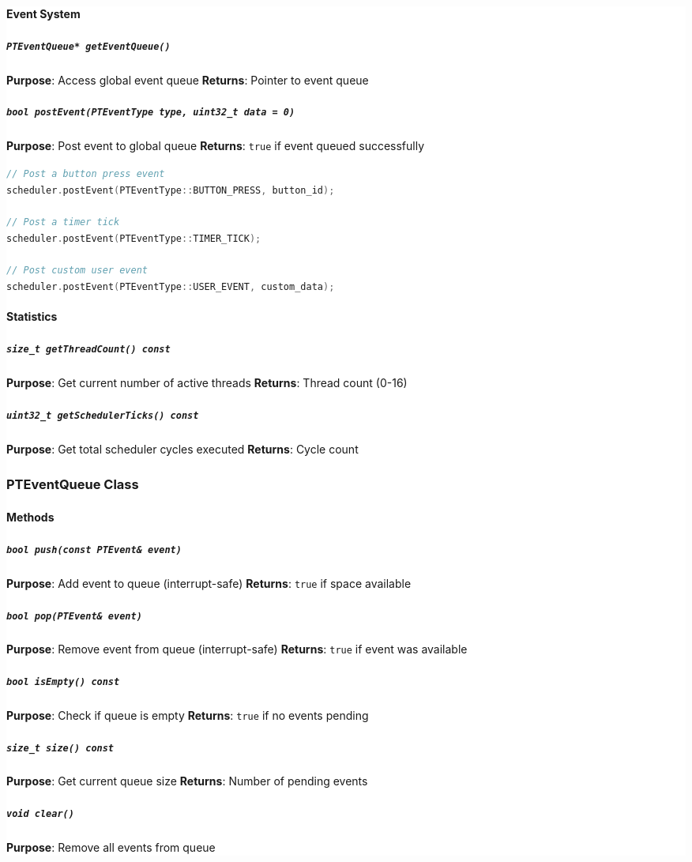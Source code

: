 #### Event System

##### `PTEventQueue* getEventQueue()`
**Purpose**: Access global event queue
**Returns**: Pointer to event queue

##### `bool postEvent(PTEventType type, uint32_t data = 0)`
**Purpose**: Post event to global queue
**Returns**: `true` if event queued successfully

```cpp
// Post a button press event
scheduler.postEvent(PTEventType::BUTTON_PRESS, button_id);

// Post a timer tick
scheduler.postEvent(PTEventType::TIMER_TICK);

// Post custom user event
scheduler.postEvent(PTEventType::USER_EVENT, custom_data);
```

#### Statistics

##### `size_t getThreadCount() const`
**Purpose**: Get current number of active threads
**Returns**: Thread count (0-16)

##### `uint32_t getSchedulerTicks() const`
**Purpose**: Get total scheduler cycles executed
**Returns**: Cycle count

### PTEventQueue Class

#### Methods

##### `bool push(const PTEvent& event)`
**Purpose**: Add event to queue (interrupt-safe)
**Returns**: `true` if space available

##### `bool pop(PTEvent& event)`
**Purpose**: Remove event from queue (interrupt-safe)
**Returns**: `true` if event was available

##### `bool isEmpty() const`
**Purpose**: Check if queue is empty
**Returns**: `true` if no events pending

##### `size_t size() const`
**Purpose**: Get current queue size
**Returns**: Number of pending events

##### `void clear()`
**Purpose**: Remove all events from queue
